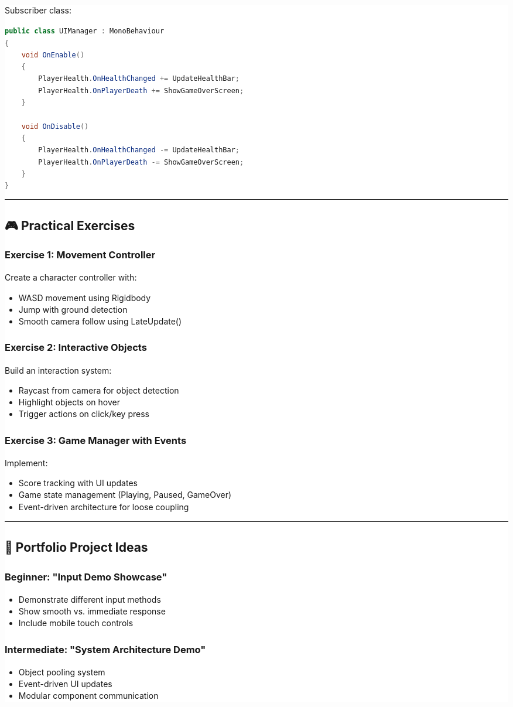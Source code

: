 Subscriber class:

```csharp
public class UIManager : MonoBehaviour
{
    void OnEnable()
    {
        PlayerHealth.OnHealthChanged += UpdateHealthBar;
        PlayerHealth.OnPlayerDeath += ShowGameOverScreen;
    }
    
    void OnDisable()
    {
        PlayerHealth.OnHealthChanged -= UpdateHealthBar;
        PlayerHealth.OnPlayerDeath -= ShowGameOverScreen;
    }
}
```

---

## 🎮 Practical Exercises

### Exercise 1: Movement Controller
Create a character controller with:
- WASD movement using Rigidbody
- Jump with ground detection
- Smooth camera follow using LateUpdate()

### Exercise 2: Interactive Objects
Build an interaction system:
- Raycast from camera for object detection
- Highlight objects on hover
- Trigger actions on click/key press

### Exercise 3: Game Manager with Events
Implement:
- Score tracking with UI updates
- Game state management (Playing, Paused, GameOver)
- Event-driven architecture for loose coupling

---

## 🎯 Portfolio Project Ideas

### Beginner: "Input Demo Showcase"
- Demonstrate different input methods
- Show smooth vs. immediate response
- Include mobile touch controls

### Intermediate: "System Architecture Demo"
- Object pooling system
- Event-driven UI updates
- Modular component communication
